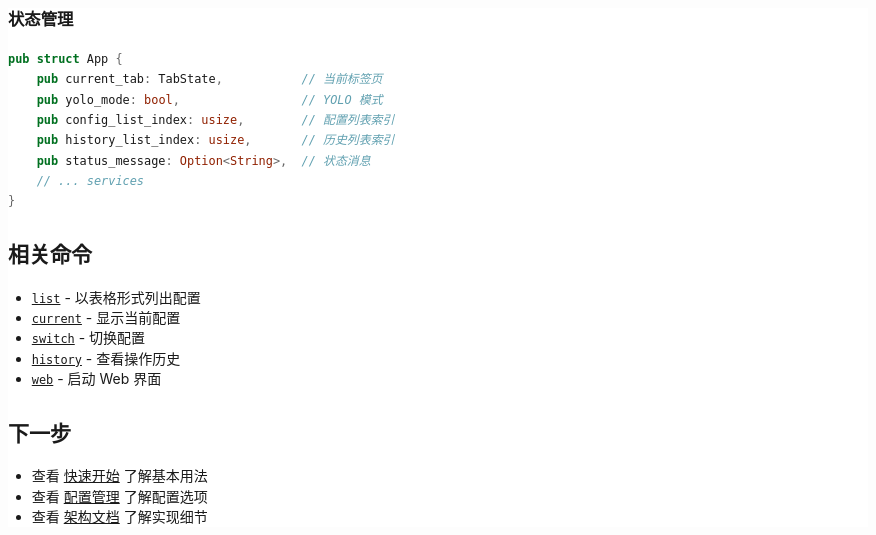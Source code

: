 ### 状态管理

```rust
pub struct App {
    pub current_tab: TabState,           // 当前标签页
    pub yolo_mode: bool,                 // YOLO 模式
    pub config_list_index: usize,        // 配置列表索引
    pub history_list_index: usize,       // 历史列表索引
    pub status_message: Option<String>,  // 状态消息
    // ... services
}
```

## 相关命令

- [`list`](./list.md) - 以表格形式列出配置
- [`current`](./current.md) - 显示当前配置
- [`switch`](./switch.md) - 切换配置
- [`history`](./history.md) - 查看操作历史
- [`web`](./web.md) - 启动 Web 界面

## 下一步

- 查看 [快速开始](/quick-start) 了解基本用法
- 查看 [配置管理](/configuration) 了解配置选项
- 查看 [架构文档](/architecture) 了解实现细节
